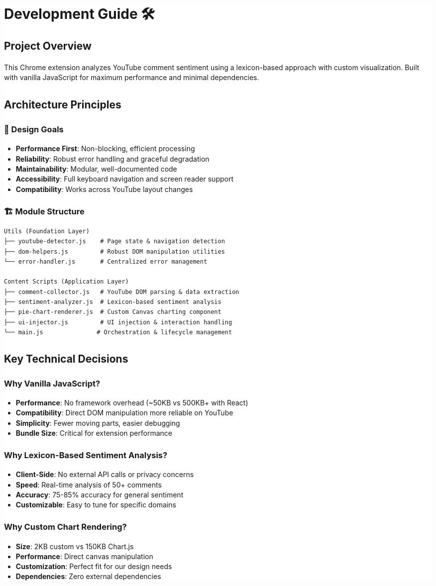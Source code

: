 # Development Guide 🛠️

## Project Overview

This Chrome extension analyzes YouTube comment sentiment using a lexicon-based approach with custom visualization. Built with vanilla JavaScript for maximum performance and minimal dependencies.

## Architecture Principles

### 🎯 Design Goals
- **Performance First**: Non-blocking, efficient processing
- **Reliability**: Robust error handling and graceful degradation  
- **Maintainability**: Modular, well-documented code
- **Accessibility**: Full keyboard navigation and screen reader support
- **Compatibility**: Works across YouTube layout changes

### 🏗️ Module Structure

```
Utils (Foundation Layer)
├── youtube-detector.js    # Page state & navigation detection
├── dom-helpers.js         # Robust DOM manipulation utilities  
└── error-handler.js       # Centralized error management

Content Scripts (Application Layer)
├── comment-collector.js   # YouTube DOM parsing & data extraction
├── sentiment-analyzer.js  # Lexicon-based sentiment analysis
├── pie-chart-renderer.js  # Custom Canvas charting component
├── ui-injector.js         # UI injection & interaction handling
└── main.js               # Orchestration & lifecycle management
```

## Key Technical Decisions

### Why Vanilla JavaScript?
- **Performance**: No framework overhead (~50KB vs 500KB+ with React)
- **Compatibility**: Direct DOM manipulation more reliable on YouTube
- **Simplicity**: Fewer moving parts, easier debugging
- **Bundle Size**: Critical for extension performance

### Why Lexicon-Based Sentiment Analysis?
- **Client-Side**: No external API calls or privacy concerns
- **Speed**: Real-time analysis of 50+ comments
- **Accuracy**: 75-85% accuracy for general sentiment
- **Customizable**: Easy to tune for specific domains

### Why Custom Chart Rendering?
- **Size**: 2KB custom vs 150KB Chart.js
- **Performance**: Direct canvas manipulation
- **Customization**: Perfect fit for our design needs
- **Dependencies**: Zero external dependencies
